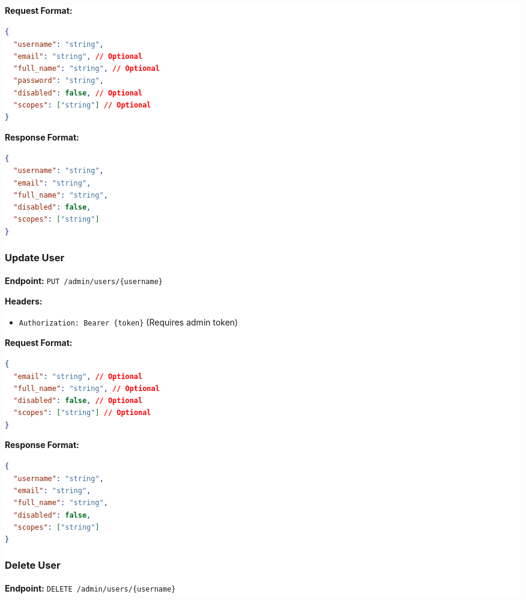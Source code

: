 **Request Format:**
```json
{
  "username": "string",
  "email": "string", // Optional
  "full_name": "string", // Optional
  "password": "string",
  "disabled": false, // Optional
  "scopes": ["string"] // Optional
}
```

**Response Format:**
```json
{
  "username": "string",
  "email": "string",
  "full_name": "string",
  "disabled": false,
  "scopes": ["string"]
}
```

### Update User

**Endpoint:** `PUT /admin/users/{username}`

**Headers:**
- `Authorization: Bearer {token}` (Requires admin token)

**Request Format:**
```json
{
  "email": "string", // Optional
  "full_name": "string", // Optional
  "disabled": false, // Optional
  "scopes": ["string"] // Optional
}
```

**Response Format:**
```json
{
  "username": "string",
  "email": "string",
  "full_name": "string",
  "disabled": false,
  "scopes": ["string"]
}
```

### Delete User

**Endpoint:** `DELETE /admin/users/{username}`
